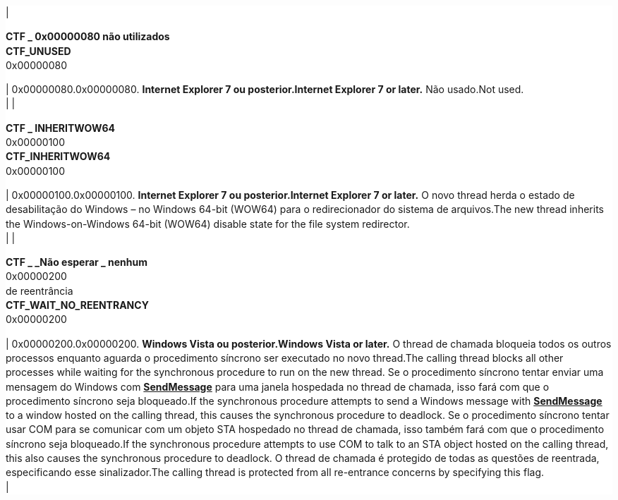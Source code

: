 | <span id="CTF_UNUSED"></span><span id="ctf_unused"></span><dl> <span data-ttu-id="b536d-152"><dt>**CTF \_ 0x00000080 não utilizados**</dt> <dt></dt></span><span class="sxs-lookup"><span data-stu-id="b536d-152"><dt>**CTF\_UNUSED**</dt> <dt>0x00000080</dt></span></span> </dl>                                       | <span data-ttu-id="b536d-153">0x00000080.</span><span class="sxs-lookup"><span data-stu-id="b536d-153">0x00000080.</span></span> <span data-ttu-id="b536d-154">**Internet Explorer 7 ou posterior.**</span><span class="sxs-lookup"><span data-stu-id="b536d-154">**Internet Explorer 7 or later.**</span></span> <span data-ttu-id="b536d-155">Não usado.</span><span class="sxs-lookup"><span data-stu-id="b536d-155">Not used.</span></span><br/>                                                                                                                                                                                                                                                                                                                                                                                                                                                                                                                                                                                                                                                                                                                                                                                                                                   |
| <span id="CTF_INHERITWOW64"></span><span id="ctf_inheritwow64"></span><dl> <span data-ttu-id="b536d-156"><dt>**CTF \_ INHERITWOW64**</dt> <dt>0x00000100</dt></span><span class="sxs-lookup"><span data-stu-id="b536d-156"><dt>**CTF\_INHERITWOW64**</dt> <dt>0x00000100</dt></span></span> </dl>                     | <span data-ttu-id="b536d-157">0x00000100.</span><span class="sxs-lookup"><span data-stu-id="b536d-157">0x00000100.</span></span> <span data-ttu-id="b536d-158">**Internet Explorer 7 ou posterior.**</span><span class="sxs-lookup"><span data-stu-id="b536d-158">**Internet Explorer 7 or later.**</span></span> <span data-ttu-id="b536d-159">O novo thread herda o estado de desabilitação do Windows – no Windows 64-bit (WOW64) para o redirecionador do sistema de arquivos.</span><span class="sxs-lookup"><span data-stu-id="b536d-159">The new thread inherits the Windows-on-Windows 64-bit (WOW64) disable state for the file system redirector.</span></span><br/>                                                                                                                                                                                                                                                                                                                                                                                                                                                                                                                                                                                                                                                                                                                                 |
| <span id="CTF_WAIT_NO_REENTRANCY"></span><span id="ctf_wait_no_reentrancy"></span><dl> <span data-ttu-id="b536d-160"><dt>**CTF \_ \_Não esperar \_ nenhum**</dt> <dt>0x00000200</dt> de reentrância</span><span class="sxs-lookup"><span data-stu-id="b536d-160"><dt>**CTF\_WAIT\_NO\_REENTRANCY**</dt> <dt>0x00000200</dt></span></span> </dl> | <span data-ttu-id="b536d-161">0x00000200.</span><span class="sxs-lookup"><span data-stu-id="b536d-161">0x00000200.</span></span> <span data-ttu-id="b536d-162">**Windows Vista ou posterior.**</span><span class="sxs-lookup"><span data-stu-id="b536d-162">**Windows Vista or later.**</span></span> <span data-ttu-id="b536d-163">O thread de chamada bloqueia todos os outros processos enquanto aguarda o procedimento síncrono ser executado no novo thread.</span><span class="sxs-lookup"><span data-stu-id="b536d-163">The calling thread blocks all other processes while waiting for the synchronous procedure to run on the new thread.</span></span> <span data-ttu-id="b536d-164">Se o procedimento síncrono tentar enviar uma mensagem do Windows com [**SendMessage**](/windows/win32/api/winuser/nf-winuser-sendmessage) para uma janela hospedada no thread de chamada, isso fará com que o procedimento síncrono seja bloqueado.</span><span class="sxs-lookup"><span data-stu-id="b536d-164">If the synchronous procedure attempts to send a Windows message with [**SendMessage**](/windows/win32/api/winuser/nf-winuser-sendmessage) to a window hosted on the calling thread, this causes the synchronous procedure to deadlock.</span></span> <span data-ttu-id="b536d-165">Se o procedimento síncrono tentar usar COM para se comunicar com um objeto STA hospedado no thread de chamada, isso também fará com que o procedimento síncrono seja bloqueado.</span><span class="sxs-lookup"><span data-stu-id="b536d-165">If the synchronous procedure attempts to use COM to talk to an STA object hosted on the calling thread, this also causes the synchronous procedure to deadlock.</span></span> <span data-ttu-id="b536d-166">O thread de chamada é protegido de todas as questões de reentrada, especificando esse sinalizador.</span><span class="sxs-lookup"><span data-stu-id="b536d-166">The calling thread is protected from all re-entrance concerns by specifying this flag.</span></span><br/>                                                                                                                                                                                                                                                                |
